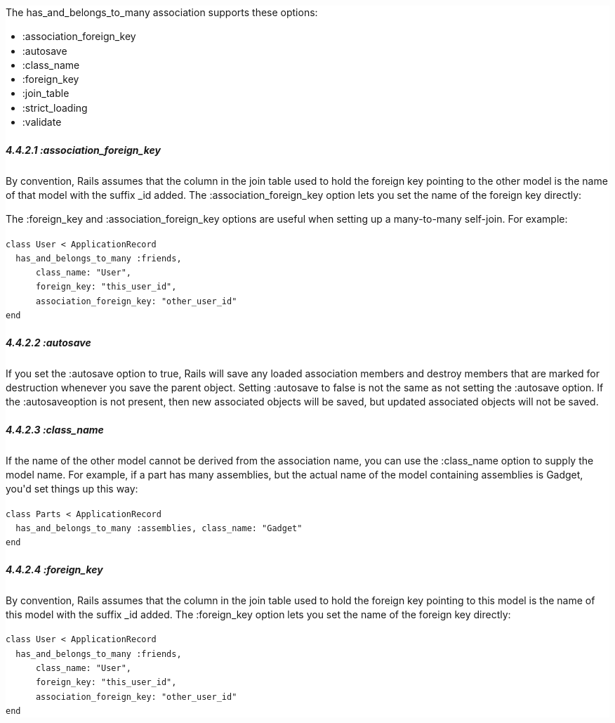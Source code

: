 
The has_and_belongs_to_many association supports these options:

- :association_foreign_key
- :autosave
- :class_name
- :foreign_key
- :join_table
- :strict_loading
- :validate

##### 4.4.2.1 :association_foreign_key

By convention, Rails assumes that the column in the join table used to hold the foreign key pointing to the other model is the name of that model with the suffix _id added. The :association_foreign_key option lets you set the name of the foreign key directly:

The :foreign_key and :association_foreign_key options are useful when setting up a many-to-many self-join. For example:

```
class User < ApplicationRecord
  has_and_belongs_to_many :friends,
      class_name: "User",
      foreign_key: "this_user_id",
      association_foreign_key: "other_user_id"
end
```



##### 4.4.2.2 :autosave

If you set the :autosave option to true, Rails will save any loaded association members and destroy members that are marked for destruction whenever you save the parent object. Setting :autosave to false is not the same as not setting the :autosave option. If the :autosaveoption is not present, then new associated objects will be saved, but updated associated objects will not be saved.

##### 4.4.2.3 :class_name

If the name of the other model cannot be derived from the association name, you can use the :class_name option to supply the model name. For example, if a part has many assemblies, but the actual name of the model containing assemblies is Gadget, you'd set things up this way:

```
class Parts < ApplicationRecord
  has_and_belongs_to_many :assemblies, class_name: "Gadget"
end
```



##### 4.4.2.4 :foreign_key

By convention, Rails assumes that the column in the join table used to hold the foreign key pointing to this model is the name of this model with the suffix _id added. The :foreign_key option lets you set the name of the foreign key directly:

```
class User < ApplicationRecord
  has_and_belongs_to_many :friends,
      class_name: "User",
      foreign_key: "this_user_id",
      association_foreign_key: "other_user_id"
end
```
